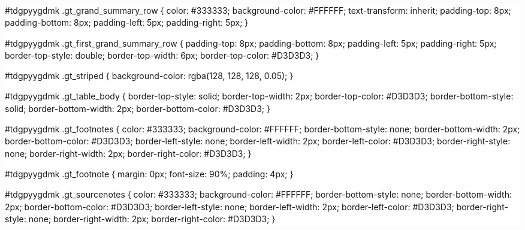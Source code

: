 #tdgpyygdmk .gt_grand_summary_row {
  color: #333333;
  background-color: #FFFFFF;
  text-transform: inherit;
  padding-top: 8px;
  padding-bottom: 8px;
  padding-left: 5px;
  padding-right: 5px;
}

#tdgpyygdmk .gt_first_grand_summary_row {
  padding-top: 8px;
  padding-bottom: 8px;
  padding-left: 5px;
  padding-right: 5px;
  border-top-style: double;
  border-top-width: 6px;
  border-top-color: #D3D3D3;
}

#tdgpyygdmk .gt_striped {
  background-color: rgba(128, 128, 128, 0.05);
}

#tdgpyygdmk .gt_table_body {
  border-top-style: solid;
  border-top-width: 2px;
  border-top-color: #D3D3D3;
  border-bottom-style: solid;
  border-bottom-width: 2px;
  border-bottom-color: #D3D3D3;
}

#tdgpyygdmk .gt_footnotes {
  color: #333333;
  background-color: #FFFFFF;
  border-bottom-style: none;
  border-bottom-width: 2px;
  border-bottom-color: #D3D3D3;
  border-left-style: none;
  border-left-width: 2px;
  border-left-color: #D3D3D3;
  border-right-style: none;
  border-right-width: 2px;
  border-right-color: #D3D3D3;
}

#tdgpyygdmk .gt_footnote {
  margin: 0px;
  font-size: 90%;
  padding: 4px;
}

#tdgpyygdmk .gt_sourcenotes {
  color: #333333;
  background-color: #FFFFFF;
  border-bottom-style: none;
  border-bottom-width: 2px;
  border-bottom-color: #D3D3D3;
  border-left-style: none;
  border-left-width: 2px;
  border-left-color: #D3D3D3;
  border-right-style: none;
  border-right-width: 2px;
  border-right-color: #D3D3D3;
}
